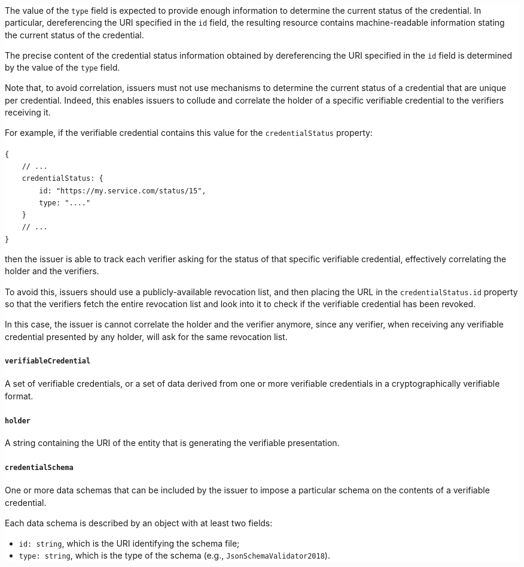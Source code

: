 The value of the `type` field is expected to provide enough information to determine the current
status of the credential. In particular, dereferencing the URI specified in the `id` field, the
resulting resource contains machine-readable information stating the current status of the
credential.

The precise content of the credential status information obtained by dereferencing the URI specified
in the `id` field is determined by the value of the `type` field.

Note that, to avoid correlation, issuers must not use mechanisms to determine the current status of
a credential that are unique per credential. Indeed, this enables issuers to collude and correlate
the holder of a specific verifiable credential to the verifiers receiving it.

For example, if the verifiable credential contains this value for the `credentialStatus` property:

```json5
{
    // ...
    credentialStatus: {
        id: "https://my.service.com/status/15",
        type: "...."
    }
    // ...
}
```

then the issuer is able to track each verifier asking for the status of that specific verifiable
credential, effectively correlating the holder and the verifiers.

To avoid this, issuers should use a publicly-available revocation list, and then placing the URL in
the `credentialStatus.id` property so that the verifiers fetch the entire revocation list and look
into it to check if the verifiable credential has been revoked.

In this case, the issuer is cannot correlate the holder and the verifier anymore, since any
verifier, when receiving any verifiable credential presented by any holder, will ask for the same
revocation list.

#### `verifiableCredential`

A set of verifiable credentials, or a set of data derived from one or more verifiable credentials in
a cryptographically verifiable format.

#### `holder`

A string containing the URI of the entity that is generating the verifiable presentation.

#### `credentialSchema`

One or more data schemas that can be included by the issuer to impose a particular schema on the
contents of a verifiable credential.

Each data schema is described by an object with at least two fields:

-   `id: string`, which is the URI identifying the schema file;
-   `type: string`, which is the type of the schema (e.g., `JsonSchemaValidator2018`).
